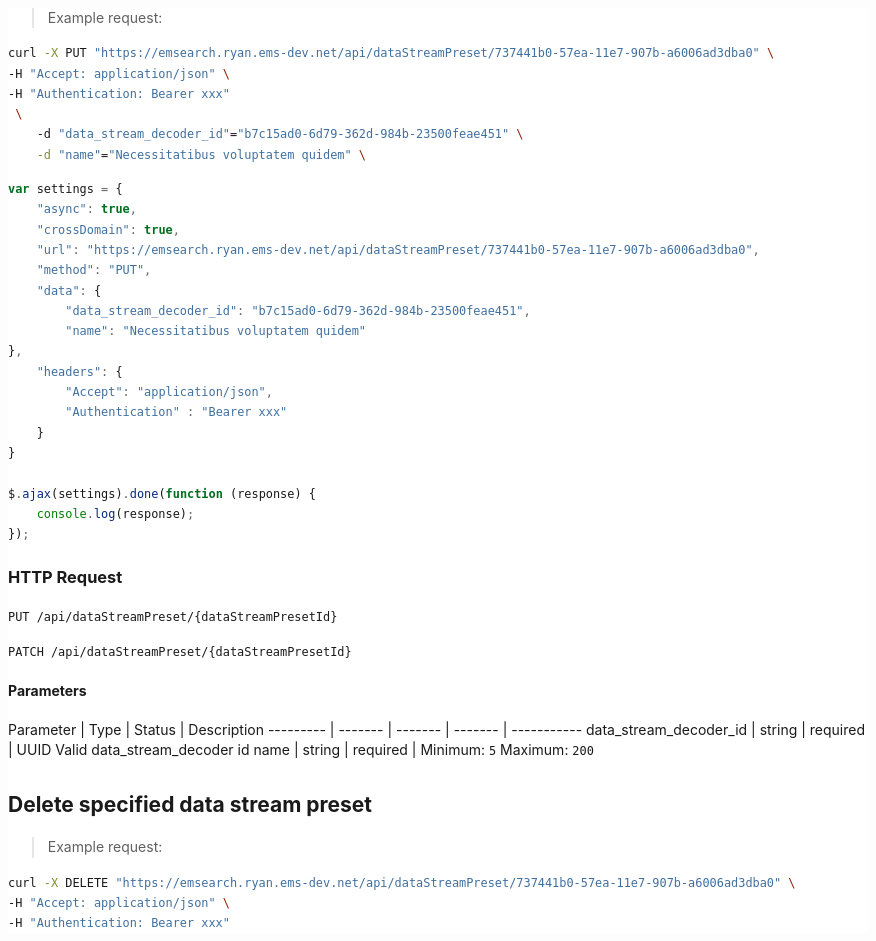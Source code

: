 > Example request:

```bash
curl -X PUT "https://emsearch.ryan.ems-dev.net/api/dataStreamPreset/737441b0-57ea-11e7-907b-a6006ad3dba0" \
-H "Accept: application/json" \
-H "Authentication: Bearer xxx"
 \
    -d "data_stream_decoder_id"="b7c15ad0-6d79-362d-984b-23500feae451" \
    -d "name"="Necessitatibus voluptatem quidem" \

```

```javascript
var settings = {
    "async": true,
    "crossDomain": true,
    "url": "https://emsearch.ryan.ems-dev.net/api/dataStreamPreset/737441b0-57ea-11e7-907b-a6006ad3dba0",
    "method": "PUT",
    "data": {
        "data_stream_decoder_id": "b7c15ad0-6d79-362d-984b-23500feae451",
        "name": "Necessitatibus voluptatem quidem"
},
    "headers": {
        "Accept": "application/json",
        "Authentication" : "Bearer xxx"
    }
}

$.ajax(settings).done(function (response) {
    console.log(response);
});
```


### HTTP Request
`PUT /api/dataStreamPreset/{dataStreamPresetId}`

`PATCH /api/dataStreamPreset/{dataStreamPresetId}`

#### Parameters

Parameter | Type | Status | Description
--------- | ------- | ------- | ------- | -----------
    data_stream_decoder_id | string |  required  | UUID Valid data_stream_decoder id
    name | string |  required  | Minimum: `5` Maximum: `200`




## Delete specified data stream preset

> Example request:

```bash
curl -X DELETE "https://emsearch.ryan.ems-dev.net/api/dataStreamPreset/737441b0-57ea-11e7-907b-a6006ad3dba0" \
-H "Accept: application/json" \
-H "Authentication: Bearer xxx"

```
